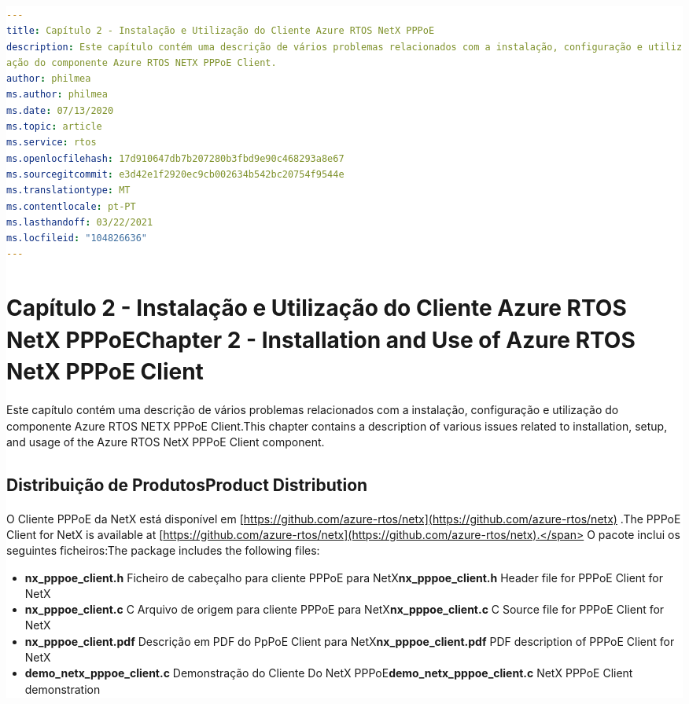 ```yaml
---
title: Capítulo 2 - Instalação e Utilização do Cliente Azure RTOS NetX PPPoE
description: Este capítulo contém uma descrição de vários problemas relacionados com a instalação, configuração e utilização do componente Azure RTOS NETX PPPoE Client.
author: philmea
ms.author: philmea
ms.date: 07/13/2020
ms.topic: article
ms.service: rtos
ms.openlocfilehash: 17d910647db7b207280b3fbd9e90c468293a8e67
ms.sourcegitcommit: e3d42e1f2920ec9cb002634b542bc20754f9544e
ms.translationtype: MT
ms.contentlocale: pt-PT
ms.lasthandoff: 03/22/2021
ms.locfileid: "104826636"
---
```

# <a name="chapter-2---installation-and-use-of-azure-rtos-netx-pppoe-client"></a><span data-ttu-id="edfbf-103">Capítulo 2 - Instalação e Utilização do Cliente Azure RTOS NetX PPPoE</span><span class="sxs-lookup"><span data-stu-id="edfbf-103">Chapter 2 - Installation and Use of Azure RTOS NetX PPPoE Client</span></span>

<span data-ttu-id="edfbf-104">Este capítulo contém uma descrição de vários problemas relacionados com a instalação, configuração e utilização do componente Azure RTOS NETX PPPoE Client.</span><span class="sxs-lookup"><span data-stu-id="edfbf-104">This chapter contains a description of various issues related to installation, setup, and usage of the Azure RTOS NetX PPPoE Client component.</span></span>

## <a name="product-distribution"></a><span data-ttu-id="edfbf-105">Distribuição de Produtos</span><span class="sxs-lookup"><span data-stu-id="edfbf-105">Product Distribution</span></span>

<span data-ttu-id="edfbf-106">O Cliente PPPoE da NetX está disponível em [https://github.com/azure-rtos/netx](https://github.com/azure-rtos/netx) .</span><span class="sxs-lookup"><span data-stu-id="edfbf-106">The PPPoE Client for NetX is available at [https://github.com/azure-rtos/netx](https://github.com/azure-rtos/netx).</span></span> <span data-ttu-id="edfbf-107">O pacote inclui os seguintes ficheiros:</span><span class="sxs-lookup"><span data-stu-id="edfbf-107">The package includes the following files:</span></span>

 - <span data-ttu-id="edfbf-108">**nx_pppoe_client.h** Ficheiro de cabeçalho para cliente PPPoE para NetX</span><span class="sxs-lookup"><span data-stu-id="edfbf-108">**nx_pppoe_client.h** Header file for PPPoE Client for NetX</span></span>
 - <span data-ttu-id="edfbf-109">**nx_pppoe_client.c** C Arquivo de origem para cliente PPPoE para NetX</span><span class="sxs-lookup"><span data-stu-id="edfbf-109">**nx_pppoe_client.c** C Source file for PPPoE Client for NetX</span></span>
 - <span data-ttu-id="edfbf-110">**nx_pppoe_client.pdf** Descrição em PDF do PpPoE Client para NetX</span><span class="sxs-lookup"><span data-stu-id="edfbf-110">**nx_pppoe_client.pdf** PDF description of PPPoE Client for NetX</span></span>
 - <span data-ttu-id="edfbf-111">**demo_netx_pppoe_client.c** Demonstração do Cliente Do NetX PPPoE</span><span class="sxs-lookup"><span data-stu-id="edfbf-111">**demo_netx_pppoe_client.c** NetX PPPoE Client demonstration</span></span>
